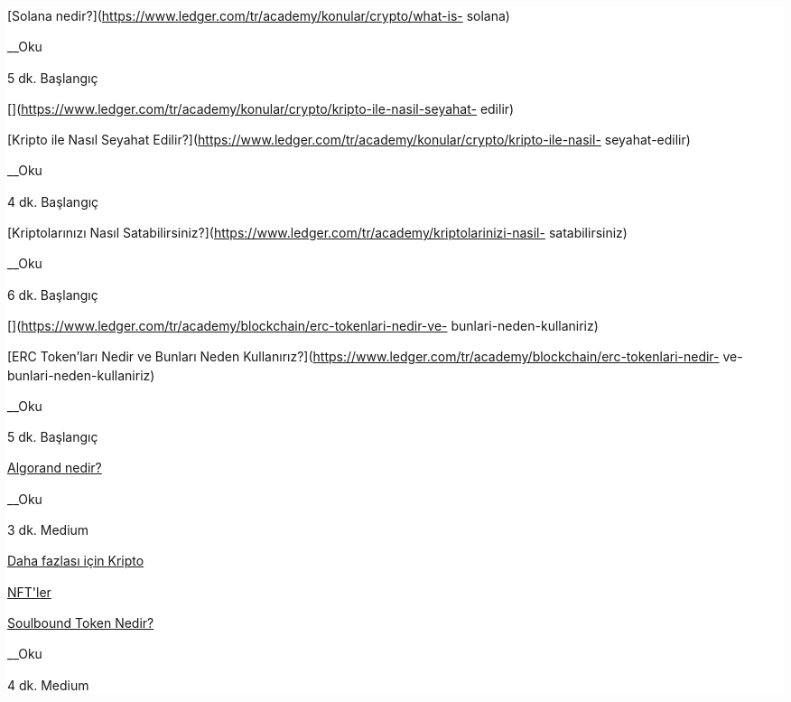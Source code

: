 [Solana nedir?](https://www.ledger.com/tr/academy/konular/crypto/what-is-
solana)

__Oku

5 dk. Başlangıç

[](https://www.ledger.com/tr/academy/konular/crypto/kripto-ile-nasil-seyahat-
edilir)

[Kripto ile Nasıl Seyahat
Edilir?](https://www.ledger.com/tr/academy/konular/crypto/kripto-ile-nasil-
seyahat-edilir)

__Oku

4 dk. Başlangıç

[](https://www.ledger.com/tr/academy/kriptolarinizi-nasil-satabilirsiniz)

[Kriptolarınızı Nasıl
Satabilirsiniz?](https://www.ledger.com/tr/academy/kriptolarinizi-nasil-
satabilirsiniz)

__Oku

6 dk. Başlangıç

[](https://www.ledger.com/tr/academy/blockchain/erc-tokenlari-nedir-ve-
bunlari-neden-kullaniriz)

[ERC Token’ları Nedir ve Bunları Neden
Kullanırız?](https://www.ledger.com/tr/academy/blockchain/erc-tokenlari-nedir-
ve-bunlari-neden-kullaniriz)

__Oku

5 dk. Başlangıç

[](https://www.ledger.com/tr/academy/crypto/algorand-nedir)

[Algorand nedir?](https://www.ledger.com/tr/academy/crypto/algorand-nedir)

__Oku

3 dk. Medium

  

[Daha fazlası için
Kripto](https://www.ledger.com/tr/academy/kutuphane/topic/crypto)

[NFT'ler](https://www.ledger.com/tr/academy/kutuphane/topic/nfts)

[](https://www.ledger.com/tr/academy/konular/nfts/soulbound-token-nedir)

[Soulbound Token
Nedir?](https://www.ledger.com/tr/academy/konular/nfts/soulbound-token-nedir)

__Oku

4 dk. Medium
